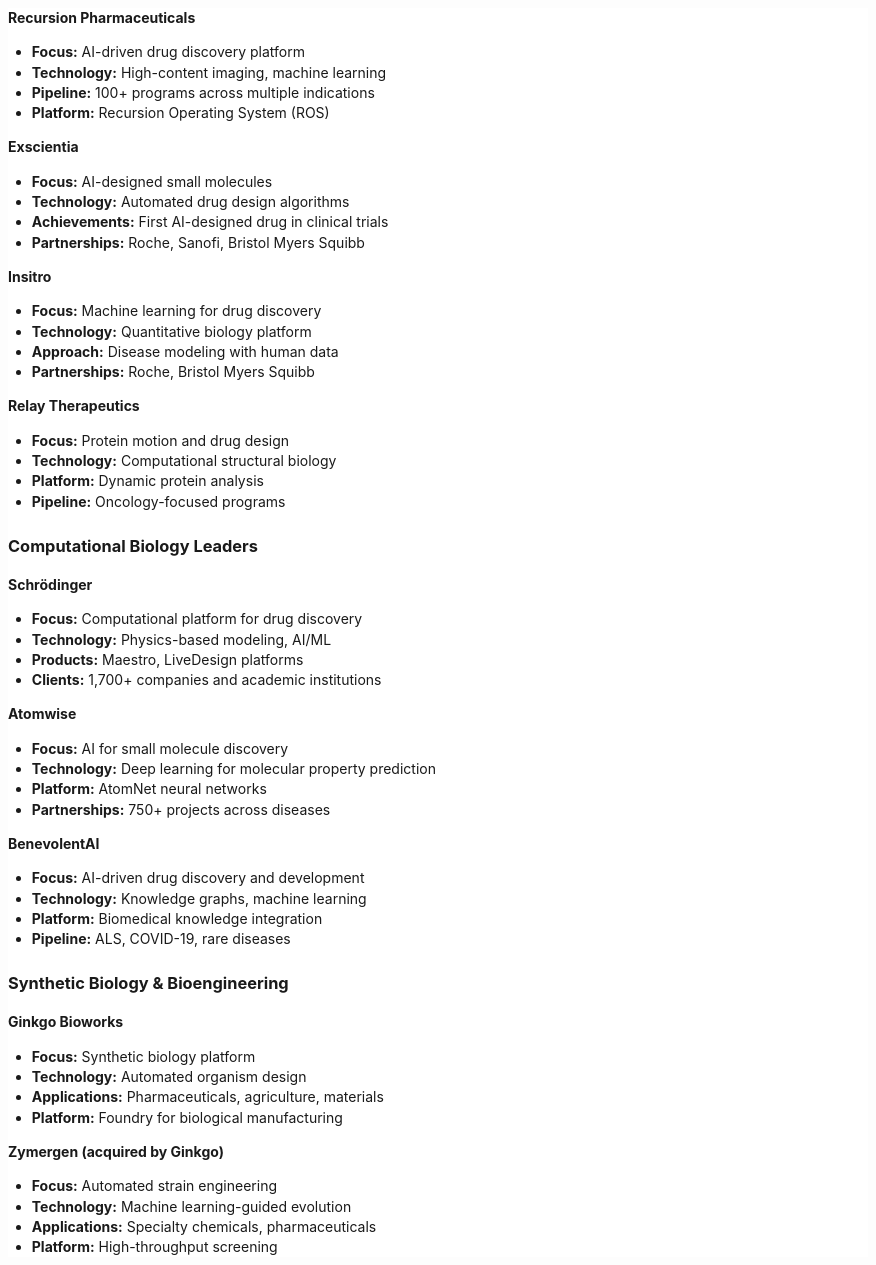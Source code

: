**Recursion Pharmaceuticals**
- **Focus:** AI-driven drug discovery platform
- **Technology:** High-content imaging, machine learning
- **Pipeline:** 100+ programs across multiple indications
- **Platform:** Recursion Operating System (ROS)

**Exscientia**
- **Focus:** AI-designed small molecules
- **Technology:** Automated drug design algorithms
- **Achievements:** First AI-designed drug in clinical trials
- **Partnerships:** Roche, Sanofi, Bristol Myers Squibb

**Insitro**
- **Focus:** Machine learning for drug discovery
- **Technology:** Quantitative biology platform
- **Approach:** Disease modeling with human data
- **Partnerships:** Roche, Bristol Myers Squibb

**Relay Therapeutics**
- **Focus:** Protein motion and drug design
- **Technology:** Computational structural biology
- **Platform:** Dynamic protein analysis
- **Pipeline:** Oncology-focused programs

### Computational Biology Leaders

**Schrödinger**
- **Focus:** Computational platform for drug discovery
- **Technology:** Physics-based modeling, AI/ML
- **Products:** Maestro, LiveDesign platforms
- **Clients:** 1,700+ companies and academic institutions

**Atomwise**
- **Focus:** AI for small molecule discovery
- **Technology:** Deep learning for molecular property prediction
- **Platform:** AtomNet neural networks
- **Partnerships:** 750+ projects across diseases

**BenevolentAI**
- **Focus:** AI-driven drug discovery and development
- **Technology:** Knowledge graphs, machine learning
- **Platform:** Biomedical knowledge integration
- **Pipeline:** ALS, COVID-19, rare diseases

### Synthetic Biology & Bioengineering

**Ginkgo Bioworks**
- **Focus:** Synthetic biology platform
- **Technology:** Automated organism design
- **Applications:** Pharmaceuticals, agriculture, materials
- **Platform:** Foundry for biological manufacturing

**Zymergen (acquired by Ginkgo)**
- **Focus:** Automated strain engineering
- **Technology:** Machine learning-guided evolution
- **Applications:** Specialty chemicals, pharmaceuticals
- **Platform:** High-throughput screening
